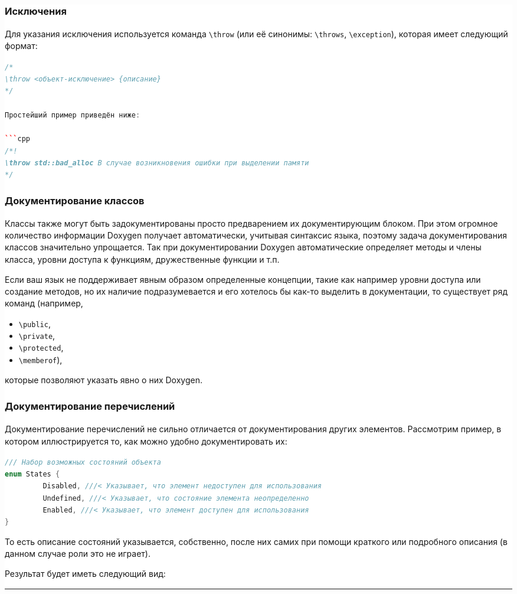 ### Исключения

Для указания исключения используется команда `\throw` (или её синонимы: `\throws`, `\exception`), которая имеет следующий формат:

```cpp
/*
\throw <объект-исключение> {описание}
*/

Простейший пример приведён ниже:

```cpp
/*!
\throw std::bad_alloc В случае возникновения ошибки при выделении памяти
*/
```

### Документирование классов

Классы также могут быть задокументированы просто предварением их документирующим блоком. При этом огромное количество информации Doxygen получает автоматически, учитывая синтаксис языка, поэтому задача документирования классов значительно упрощается. Так при документировании Doxygen автоматические определяет методы и члены класса, уровни доступа к функциям, дружественные функции и т.п.

Если ваш язык не поддерживает явным образом определенные концепции, такие как например уровни доступа или создание методов, но их наличие подразумевается и его хотелось бы как-то выделить в документации, то существует ряд команд (например,

+ `\public`,
+ `\private`,
+ `\protected`,
+ `\memberof`),

которые позволяют указать явно о них Doxygen.

### Документирование перечислений

Документирование перечислений не сильно отличается от документирования других элементов. Рассмотрим пример, в котором иллюстрируется то, как можно удобно документировать их:

```cpp
/// Набор возможных состояний объекта
enum States {
         Disabled, ///< Указывает, что элемент недоступен для использования
         Undefined, ///< Указывает, что состояние элемента неопределенно
         Enabled, ///< Указывает, что элемент доступен для использования
}
```

То есть описание состояний указывается, собственно, после них самих при помощи краткого или подробного описания (в данном случае роли это не играет).

Результат будет иметь следующий вид:

<!-- TODO -->

---